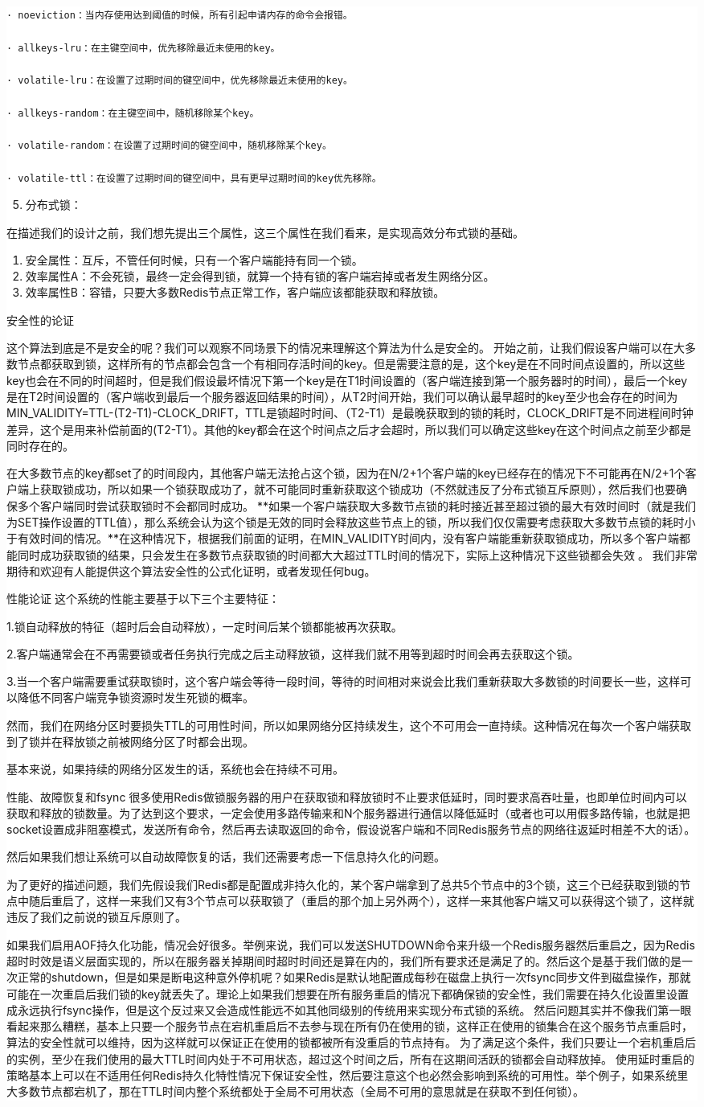 	· noeviction：当内存使用达到阈值的时候，所有引起申请内存的命令会报错。

	· allkeys-lru：在主键空间中，优先移除最近未使用的key。

	· volatile-lru：在设置了过期时间的键空间中，优先移除最近未使用的key。

	· allkeys-random：在主键空间中，随机移除某个key。

	· volatile-random：在设置了过期时间的键空间中，随机移除某个key。

	· volatile-ttl：在设置了过期时间的键空间中，具有更早过期时间的key优先移除。

5. 分布式锁：

在描述我们的设计之前，我们想先提出三个属性，这三个属性在我们看来，是实现高效分布式锁的基础。

1. 安全属性：互斥，不管任何时候，只有一个客户端能持有同一个锁。
2. 效率属性A：不会死锁，最终一定会得到锁，就算一个持有锁的客户端宕掉或者发生网络分区。
3. 效率属性B：容错，只要大多数Redis节点正常工作，客户端应该都能获取和释放锁。

安全性的论证

这个算法到底是不是安全的呢？我们可以观察不同场景下的情况来理解这个算法为什么是安全的。 开始之前，让我们假设客户端可以在大多数节点都获取到锁，这样所有的节点都会包含一个有相同存活时间的key。但是需要注意的是，这个key是在不同时间点设置的，所以这些key也会在不同的时间超时，但是我们假设最坏情况下第一个key是在T1时间设置的（客户端连接到第一个服务器时的时间），最后一个key是在T2时间设置的（客户端收到最后一个服务器返回结果的时间），从T2时间开始，我们可以确认最早超时的key至少也会存在的时间为MIN_VALIDITY=TTL-(T2-T1)-CLOCK_DRIFT，TTL是锁超时时间、（T2-T1）是最晚获取到的锁的耗时，CLOCK_DRIFT是不同进程间时钟差异，这个是用来补偿前面的(T2-T1）。其他的key都会在这个时间点之后才会超时，所以我们可以确定这些key在这个时间点之前至少都是同时存在的。

在大多数节点的key都set了的时间段内，其他客户端无法抢占这个锁，因为在N/2+1个客户端的key已经存在的情况下不可能再在N/2+1个客户端上获取锁成功，所以如果一个锁获取成功了，就不可能同时重新获取这个锁成功（不然就违反了分布式锁互斥原则），然后我们也要确保多个客户端同时尝试获取锁时不会都同时成功。 **如果一个客户端获取大多数节点锁的耗时接近甚至超过锁的最大有效时间时（就是我们为SET操作设置的TTL值），那么系统会认为这个锁是无效的同时会释放这些节点上的锁，所以我们仅仅需要考虑获取大多数节点锁的耗时小于有效时间的情况。**在这种情况下，根据我们前面的证明，在MIN_VALIDITY时间内，没有客户端能重新获取锁成功，所以多个客户端都能同时成功获取锁的结果，只会发生在多数节点获取锁的时间都大大超过TTL时间的情况下，实际上这种情况下这些锁都会失效 。 我们非常期待和欢迎有人能提供这个算法安全性的公式化证明，或者发现任何bug。

性能论证
这个系统的性能主要基于以下三个主要特征：

1.锁自动释放的特征（超时后会自动释放），一定时间后某个锁都能被再次获取。

2.客户端通常会在不再需要锁或者任务执行完成之后主动释放锁，这样我们就不用等到超时时间会再去获取这个锁。

3.当一个客户端需要重试获取锁时，这个客户端会等待一段时间，等待的时间相对来说会比我们重新获取大多数锁的时间要长一些，这样可以降低不同客户端竞争锁资源时发生死锁的概率。

然而，我们在网络分区时要损失TTL的可用性时间，所以如果网络分区持续发生，这个不可用会一直持续。这种情况在每次一个客户端获取到了锁并在释放锁之前被网络分区了时都会出现。

基本来说，如果持续的网络分区发生的话，系统也会在持续不可用。

性能、故障恢复和fsync
很多使用Redis做锁服务器的用户在获取锁和释放锁时不止要求低延时，同时要求高吞吐量，也即单位时间内可以获取和释放的锁数量。为了达到这个要求，一定会使用多路传输来和N个服务器进行通信以降低延时（或者也可以用假多路传输，也就是把socket设置成非阻塞模式，发送所有命令，然后再去读取返回的命令，假设说客户端和不同Redis服务节点的网络往返延时相差不大的话）。

然后如果我们想让系统可以自动故障恢复的话，我们还需要考虑一下信息持久化的问题。

为了更好的描述问题，我们先假设我们Redis都是配置成非持久化的，某个客户端拿到了总共5个节点中的3个锁，这三个已经获取到锁的节点中随后重启了，这样一来我们又有3个节点可以获取锁了（重启的那个加上另外两个），这样一来其他客户端又可以获得这个锁了，这样就违反了我们之前说的锁互斥原则了。

如果我们启用AOF持久化功能，情况会好很多。举例来说，我们可以发送SHUTDOWN命令来升级一个Redis服务器然后重启之，因为Redis超时时效是语义层面实现的，所以在服务器关掉期间时超时时间还是算在内的，我们所有要求还是满足了的。然后这个是基于我们做的是一次正常的shutdown，但是如果是断电这种意外停机呢？如果Redis是默认地配置成每秒在磁盘上执行一次fsync同步文件到磁盘操作，那就可能在一次重启后我们锁的key就丢失了。理论上如果我们想要在所有服务重启的情况下都确保锁的安全性，我们需要在持久化设置里设置成永远执行fsync操作，但是这个反过来又会造成性能远不如其他同级别的传统用来实现分布式锁的系统。 然后问题其实并不像我们第一眼看起来那么糟糕，基本上只要一个服务节点在宕机重启后不去参与现在所有仍在使用的锁，这样正在使用的锁集合在这个服务节点重启时，算法的安全性就可以维持，因为这样就可以保证正在使用的锁都被所有没重启的节点持有。 为了满足这个条件，我们只要让一个宕机重启后的实例，至少在我们使用的最大TTL时间内处于不可用状态，超过这个时间之后，所有在这期间活跃的锁都会自动释放掉。 使用延时重启的策略基本上可以在不适用任何Redis持久化特性情况下保证安全性，然后要注意这个也必然会影响到系统的可用性。举个例子，如果系统里大多数节点都宕机了，那在TTL时间内整个系统都处于全局不可用状态（全局不可用的意思就是在获取不到任何锁）。
